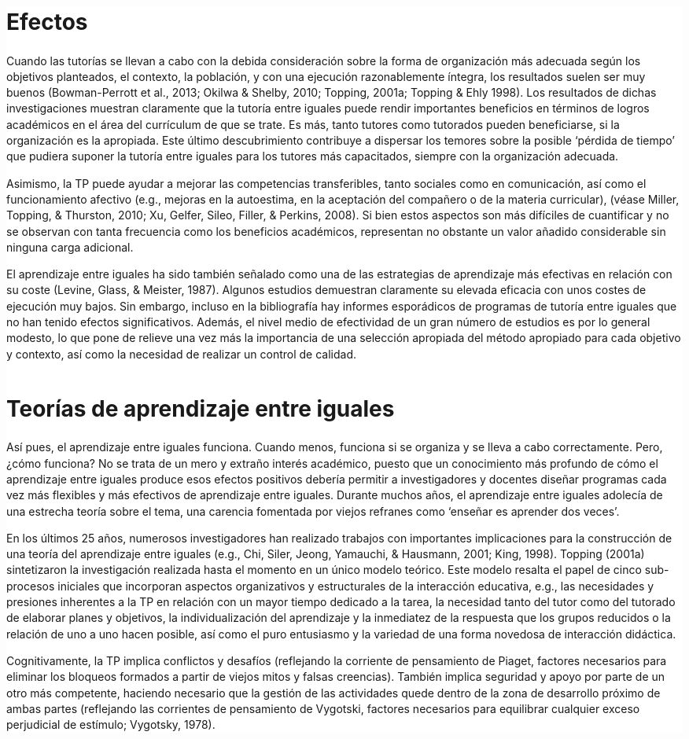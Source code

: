 # Efectos

Cuando las tutorías se llevan a cabo con la debida consideración sobre la forma de organización más adecuada según los objetivos planteados, el contexto, la población, y con una ejecución razonablemente íntegra, los resultados suelen ser muy buenos (Bowman-Perrott et al., 2013; Okilwa & Shelby, 2010; Topping, 2001a; Topping & Ehly 1998). Los resultados de dichas investigaciones muestran claramente que la tutoría entre iguales puede rendir importantes beneficios en términos de logros académicos en el área del currículum de que se trate. Es más, tanto tutores como tutorados pueden beneficiarse, si la organización es la apropiada. Este último descubrimiento contribuye a dispersar los temores sobre la posible ‘pérdida de tiempo’ que pudiera suponer la tutoría entre iguales para los tutores más capacitados, siempre con la organización adecuada.

Asimismo, la TP puede ayudar a mejorar las competencias transferibles, tanto sociales como en comunicación, así como el funcionamiento afectivo (e.g., mejoras en la autoestima, en la aceptación del compañero o de la materia curricular), (véase Miller, Topping, & Thurston, 2010; Xu, Gelfer, Sileo, Filler, & Perkins, 2008). Si bien estos aspectos son más difíciles de cuantificar y no se observan con tanta frecuencia como los beneficios académicos, representan no obstante un valor añadido considerable sin ninguna carga adicional.

El aprendizaje entre iguales ha sido también señalado como una de las estrategias de aprendizaje más efectivas en relación con su coste (Levine, Glass, & Meister, 1987). Algunos estudios demuestran claramente su elevada eficacia con unos costes de ejecución muy bajos. Sin embargo, incluso en la bibliografía hay informes esporádicos de programas de tutoría entre iguales que no han tenido efectos significativos. Además, el nivel medio de efectividad de un gran número de estudios es por lo general modesto, lo que pone de relieve una vez más la importancia de una selección apropiada del método apropiado para cada objetivo y contexto, así como la necesidad de realizar un control de calidad.

# Teorías de aprendizaje entre iguales

Así pues, el aprendizaje entre iguales funciona. Cuando menos, funciona si se organiza y se lleva a cabo correctamente. Pero, ¿cómo funciona? No se trata de un mero y extraño interés académico, puesto que un conocimiento más profundo de cómo el aprendizaje entre iguales produce esos efectos positivos debería permitir a investigadores y docentes diseñar programas cada vez más flexibles y más efectivos de aprendizaje entre iguales. Durante muchos años, el aprendizaje entre iguales adolecía de una estrecha teoría sobre el tema, una carencia fomentada por viejos refranes como ‘enseñar es aprender dos veces’.

En los últimos 25 años, numerosos investigadores han realizado trabajos con importantes implicaciones para la construcción de una teoría del aprendizaje entre iguales (e.g., Chi, Siler, Jeong, Yamauchi, & Hausmann, 2001; King, 1998). Topping (2001a) sintetizaron la investigación realizada hasta el momento en un único modelo teórico. Este modelo resalta el papel de cinco sub-procesos iniciales que incorporan aspectos organizativos y estructurales de la interacción educativa, e.g., las necesidades y presiones inherentes a la TP en relación con un mayor tiempo dedicado a la tarea, la necesidad tanto del tutor como del tutorado de elaborar planes y objetivos, la individualización del aprendizaje y la inmediatez de la respuesta que los grupos reducidos o la relación de uno a uno hacen posible, así como el puro entusiasmo y la variedad de una forma novedosa de interacción didáctica.

Cognitivamente, la TP implica conflictos y desafíos (reflejando la corriente de pensamiento de Piaget, factores necesarios para eliminar los bloqueos formados a partir de viejos mitos y falsas creencias). También implica seguridad y apoyo por parte de un otro más competente, haciendo necesario que la gestión de las actividades quede dentro de la zona de desarrollo próximo de ambas partes (reflejando las corrientes de pensamiento de Vygotski, factores necesarios para equilibrar cualquier exceso perjudicial de estímulo; Vygotsky, 1978).

